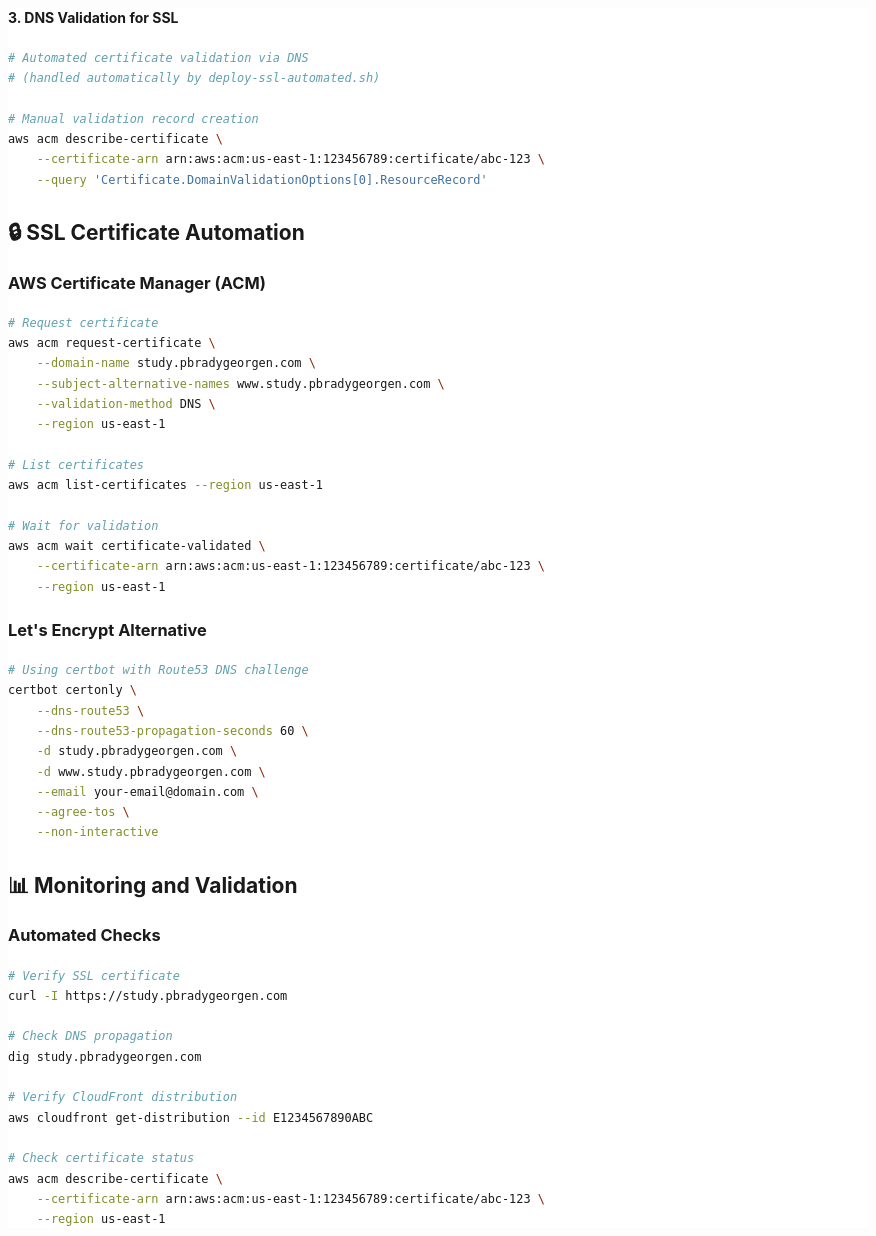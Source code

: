#### 3. DNS Validation for SSL
```bash
# Automated certificate validation via DNS
# (handled automatically by deploy-ssl-automated.sh)

# Manual validation record creation
aws acm describe-certificate \
    --certificate-arn arn:aws:acm:us-east-1:123456789:certificate/abc-123 \
    --query 'Certificate.DomainValidationOptions[0].ResourceRecord'
```

## 🔒 SSL Certificate Automation

### AWS Certificate Manager (ACM)
```bash
# Request certificate
aws acm request-certificate \
    --domain-name study.pbradygeorgen.com \
    --subject-alternative-names www.study.pbradygeorgen.com \
    --validation-method DNS \
    --region us-east-1

# List certificates
aws acm list-certificates --region us-east-1

# Wait for validation
aws acm wait certificate-validated \
    --certificate-arn arn:aws:acm:us-east-1:123456789:certificate/abc-123 \
    --region us-east-1
```

### Let's Encrypt Alternative
```bash
# Using certbot with Route53 DNS challenge
certbot certonly \
    --dns-route53 \
    --dns-route53-propagation-seconds 60 \
    -d study.pbradygeorgen.com \
    -d www.study.pbradygeorgen.com \
    --email your-email@domain.com \
    --agree-tos \
    --non-interactive
```

## 📊 Monitoring and Validation

### Automated Checks
```bash
# Verify SSL certificate
curl -I https://study.pbradygeorgen.com

# Check DNS propagation
dig study.pbradygeorgen.com

# Verify CloudFront distribution
aws cloudfront get-distribution --id E1234567890ABC

# Check certificate status
aws acm describe-certificate \
    --certificate-arn arn:aws:acm:us-east-1:123456789:certificate/abc-123 \
    --region us-east-1
```
